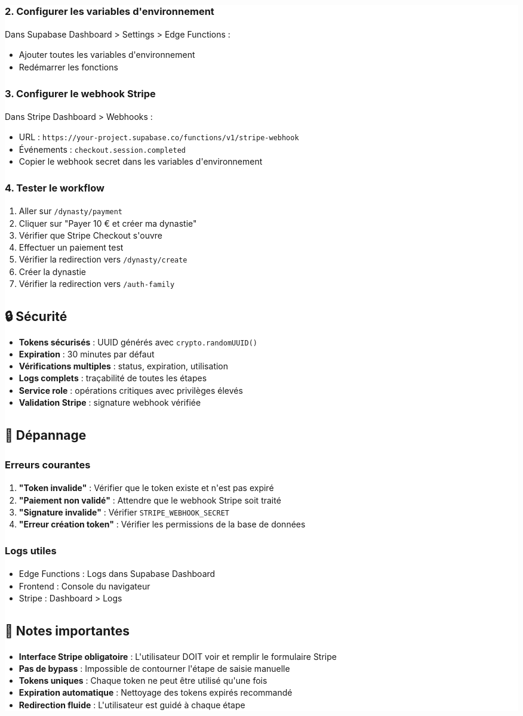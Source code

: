 ### 2. Configurer les variables d'environnement

Dans Supabase Dashboard > Settings > Edge Functions :
- Ajouter toutes les variables d'environnement
- Redémarrer les fonctions

### 3. Configurer le webhook Stripe

Dans Stripe Dashboard > Webhooks :
- URL : `https://your-project.supabase.co/functions/v1/stripe-webhook`
- Événements : `checkout.session.completed`
- Copier le webhook secret dans les variables d'environnement

### 4. Tester le workflow

1. Aller sur `/dynasty/payment`
2. Cliquer sur "Payer 10 € et créer ma dynastie"
3. Vérifier que Stripe Checkout s'ouvre
4. Effectuer un paiement test
5. Vérifier la redirection vers `/dynasty/create`
6. Créer la dynastie
7. Vérifier la redirection vers `/auth-family`

## 🔒 Sécurité

- **Tokens sécurisés** : UUID générés avec `crypto.randomUUID()`
- **Expiration** : 30 minutes par défaut
- **Vérifications multiples** : status, expiration, utilisation
- **Logs complets** : traçabilité de toutes les étapes
- **Service role** : opérations critiques avec privilèges élevés
- **Validation Stripe** : signature webhook vérifiée

## 🐛 Dépannage

### Erreurs courantes

1. **"Token invalide"** : Vérifier que le token existe et n'est pas expiré
2. **"Paiement non validé"** : Attendre que le webhook Stripe soit traité
3. **"Signature invalide"** : Vérifier `STRIPE_WEBHOOK_SECRET`
4. **"Erreur création token"** : Vérifier les permissions de la base de données

### Logs utiles

- Edge Functions : Logs dans Supabase Dashboard
- Frontend : Console du navigateur
- Stripe : Dashboard > Logs

## 📝 Notes importantes

- **Interface Stripe obligatoire** : L'utilisateur DOIT voir et remplir le formulaire Stripe
- **Pas de bypass** : Impossible de contourner l'étape de saisie manuelle
- **Tokens uniques** : Chaque token ne peut être utilisé qu'une fois
- **Expiration automatique** : Nettoyage des tokens expirés recommandé
- **Redirection fluide** : L'utilisateur est guidé à chaque étape
